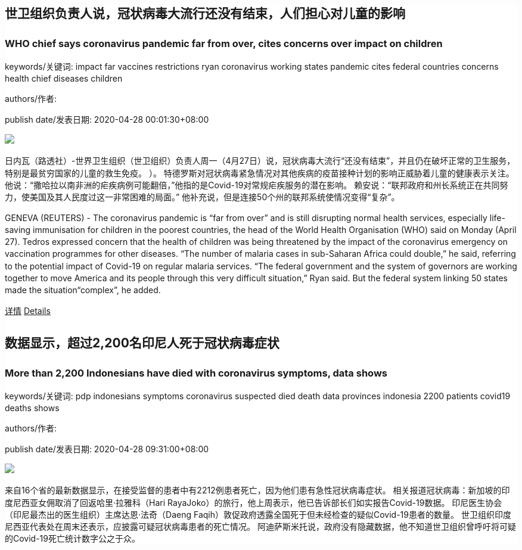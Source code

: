 ## 世卫组织负责人说，冠状病毒大流行还没有结束，人们担心对儿童的影响

### WHO chief says coronavirus pandemic far from over, cites concerns over impact on children

keywords/关键词: impact far vaccines restrictions ryan coronavirus working states pandemic cites federal countries concerns health chief diseases children

authors/作者: 

publish date/发表日期: 2020-04-28 00:01:30+08:00

![](https://www.straitstimes.com/sites/default/files/styles/x_large/public/articles/2020/04/28/file7abhh6hjsw7t6ervdo.jpg?itok=hxBSLfvM)

日内瓦（路透社）-世界卫生组织（世卫组织）负责人周一（4月27日）说，冠状病毒大流行“还没有结束”，并且仍在破坏正常的卫生服务，特别是最贫穷国家的儿童的救生免疫。 ）。
特德罗斯对冠状病毒紧急情况对其他疾病的疫苗接种计划的影响正威胁着儿童的健康表示关注。
他说：“撒哈拉以南非洲的疟疾病例可能翻倍，”他指的是Covid-19对常规疟疾服务的潜在影响。
赖安说：“联邦政府和州长系统正在共同努力，使美国及其人民度过这一非常困难的局面。”
他补充说，但是连接50个州的联邦系统使情况变得“复杂”。

GENEVA (REUTERS) - The coronavirus pandemic is “far from over” and is still disrupting normal health services, especially life-saving immunisation for children in the poorest countries, the head of the World Health Organisation (WHO) said on Monday (April 27).
Tedros expressed concern that the health of children was being threatened by the impact of the coronavirus emergency on vaccination programmes for other diseases.
“The number of malaria cases in sub-Saharan Africa could double,” he said, referring to the potential impact of Covid-19 on regular malaria services.
“The federal government and the system of governors are working together to move America and its people through this very difficult situation,” Ryan said.
But the federal system linking 50 states made the situation“complex”, he added.

[详情](WHO%20chief%20says%20coronavirus%20pandemic%20far%20from%20over%2C%20cites%20concerns%20over%20impact%20on%20children_zh.md) [Details](WHO%20chief%20says%20coronavirus%20pandemic%20far%20from%20over%2C%20cites%20concerns%20over%20impact%20on%20children.md)


## 数据显示，超过2,200名印尼人死于冠状病毒症状

### More than 2,200 Indonesians have died with coronavirus symptoms, data shows

keywords/关键词: pdp indonesians symptoms coronavirus suspected died death data provinces indonesia 2200 patients covid19 deaths shows

authors/作者: 

publish date/发表日期: 2020-04-28 09:31:00+08:00

![](https://www.straitstimes.com/sites/default/files/styles/x_large/public/articles/2020/04/28/ab_testing_280420.jpg?itok=TRKyJRMB)

来自16个省的最新数据显示，在接受监督的患者中有2212例患者死亡，因为他们患有急性冠状病毒症状。
相关报道冠状病毒：新加坡的印度尼西亚女佣取消了回返哈里·拉雅科（Hari RayaJoko）的旅行，他上周表示，他已告诉部长们如实报告Covid-19数据。
印尼医生协会（印尼最杰出的医生组织）主席达恩·法奇（Daeng Faqih）敦促政府透露全国死于但未经检查的疑似Covid-19患者的数量。
世卫组织印度尼西亚代表处在周末还表示，应披露可疑冠状病毒患者的死亡情况。
阿迪萨斯米托说，政府没有隐藏数据，他不知道世卫组织曾呼吁将可疑的Covid-19死亡统计数字公之于众。
